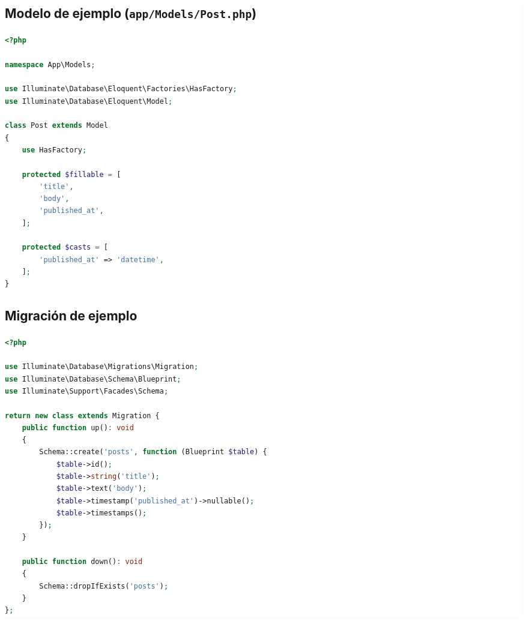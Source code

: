 ## Modelo de ejemplo (`app/Models/Post.php`)

```php
<?php

namespace App\Models;

use Illuminate\Database\Eloquent\Factories\HasFactory;
use Illuminate\Database\Eloquent\Model;

class Post extends Model
{
    use HasFactory;

    protected $fillable = [
        'title',
        'body',
        'published_at',
    ];

    protected $casts = [
        'published_at' => 'datetime',
    ];
}
```

## Migración de ejemplo

```php
<?php

use Illuminate\Database\Migrations\Migration;
use Illuminate\Database\Schema\Blueprint;
use Illuminate\Support\Facades\Schema;

return new class extends Migration {
    public function up(): void
    {
        Schema::create('posts', function (Blueprint $table) {
            $table->id();
            $table->string('title');
            $table->text('body');
            $table->timestamp('published_at')->nullable();
            $table->timestamps();
        });
    }

    public function down(): void
    {
        Schema::dropIfExists('posts');
    }
};
```
